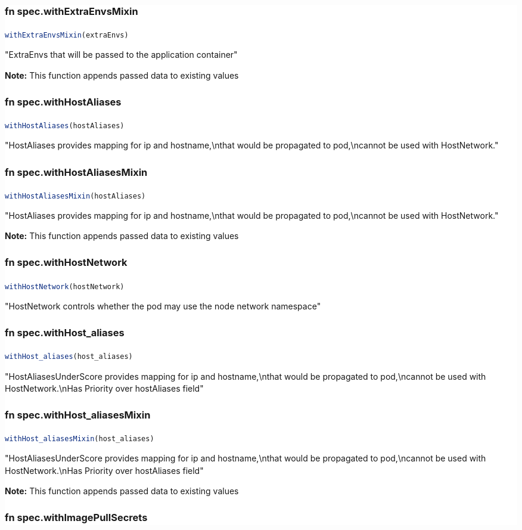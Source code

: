 ### fn spec.withExtraEnvsMixin

```ts
withExtraEnvsMixin(extraEnvs)
```

"ExtraEnvs that will be passed to the application container"

**Note:** This function appends passed data to existing values

### fn spec.withHostAliases

```ts
withHostAliases(hostAliases)
```

"HostAliases provides mapping for ip and hostname,\nthat would be propagated to pod,\ncannot be used with HostNetwork."

### fn spec.withHostAliasesMixin

```ts
withHostAliasesMixin(hostAliases)
```

"HostAliases provides mapping for ip and hostname,\nthat would be propagated to pod,\ncannot be used with HostNetwork."

**Note:** This function appends passed data to existing values

### fn spec.withHostNetwork

```ts
withHostNetwork(hostNetwork)
```

"HostNetwork controls whether the pod may use the node network namespace"

### fn spec.withHost_aliases

```ts
withHost_aliases(host_aliases)
```

"HostAliasesUnderScore provides mapping for ip and hostname,\nthat would be propagated to pod,\ncannot be used with HostNetwork.\nHas Priority over hostAliases field"

### fn spec.withHost_aliasesMixin

```ts
withHost_aliasesMixin(host_aliases)
```

"HostAliasesUnderScore provides mapping for ip and hostname,\nthat would be propagated to pod,\ncannot be used with HostNetwork.\nHas Priority over hostAliases field"

**Note:** This function appends passed data to existing values

### fn spec.withImagePullSecrets
